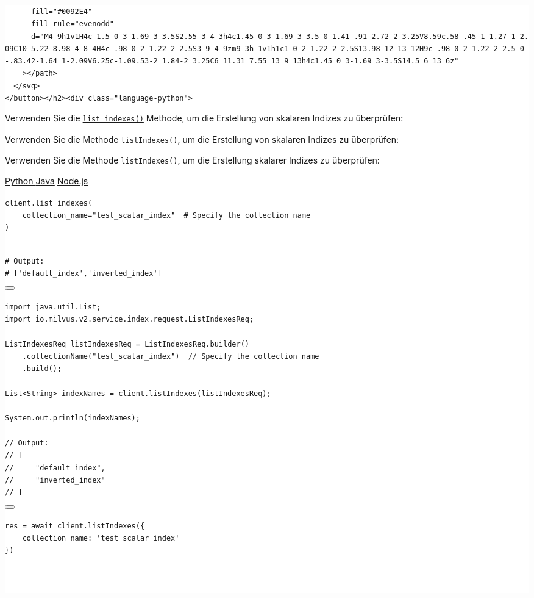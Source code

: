          fill="#0092E4"
          fill-rule="evenodd"
          d="M4 9h1v1H4c-1.5 0-3-1.69-3-3.5S2.55 3 4 3h4c1.45 0 3 1.69 3 3.5 0 1.41-.91 2.72-2 3.25V8.59c.58-.45 1-1.27 1-2.09C10 5.22 8.98 4 8 4H4c-.98 0-2 1.22-2 2.5S3 9 4 9zm9-3h-1v1h1c1 0 2 1.22 2 2.5S13.98 12 13 12H9c-.98 0-2-1.22-2-2.5 0-.83.42-1.64 1-2.09V6.25c-1.09.53-2 1.84-2 3.25C6 11.31 7.55 13 9 13h4c1.45 0 3-1.69 3-3.5S14.5 6 13 6z"
        ></path>
      </svg>
    </button></h2><div class="language-python">
<p>Verwenden Sie die <a href="https://milvus.io/api-reference/pymilvus/v2.4.x/MilvusClient/Management/list_indexes.md"><code translate="no">list_indexes()</code></a> Methode, um die Erstellung von skalaren Indizes zu überprüfen:</p>
</div>
<div class="language-java">
<p>Verwenden Sie die Methode <code translate="no">listIndexes()</code>, um die Erstellung von skalaren Indizes zu überprüfen:</p>
</div>
<div class="language-javascript">
<p>Verwenden Sie die Methode <code translate="no">listIndexes()</code>, um die Erstellung skalarer Indizes zu überprüfen:</p>
</div>
<div class="multipleCode">
   <a href="#python">Python </a> <a href="#java">Java</a> <a href="#javascript">Node.js</a></div>
<pre><code translate="no" class="language-python">client.list_indexes(
    collection_name=<span class="hljs-string">&quot;test_scalar_index&quot;</span>  <span class="hljs-comment"># Specify the collection name</span>
)

<span class="hljs-comment"># Output:</span>
<span class="hljs-comment"># [&#x27;default_index&#x27;,&#x27;inverted_index&#x27;]</span>
<button class="copy-code-btn"></button></code></pre>
<pre><code translate="no" class="language-java"><span class="hljs-keyword">import</span> java.util.List;
<span class="hljs-keyword">import</span> io.milvus.v2.service.index.request.ListIndexesReq;

<span class="hljs-type">ListIndexesReq</span> <span class="hljs-variable">listIndexesReq</span> <span class="hljs-operator">=</span> ListIndexesReq.builder()
    .collectionName(<span class="hljs-string">&quot;test_scalar_index&quot;</span>)  <span class="hljs-comment">// Specify the collection name</span>
    .build();

List&lt;String&gt; indexNames = client.listIndexes(listIndexesReq);

System.out.println(indexNames);

<span class="hljs-comment">// Output:</span>
<span class="hljs-comment">// [</span>
<span class="hljs-comment">//     &quot;default_index&quot;,</span>
<span class="hljs-comment">//     &quot;inverted_index&quot;</span>
<span class="hljs-comment">// ]</span>
<button class="copy-code-btn"></button></code></pre>
<pre><code translate="no" class="language-javascript">res = <span class="hljs-keyword">await</span> client.<span class="hljs-title function_">listIndexes</span>({
    <span class="hljs-attr">collection_name</span>: <span class="hljs-string">&#x27;test_scalar_index&#x27;</span>
})
